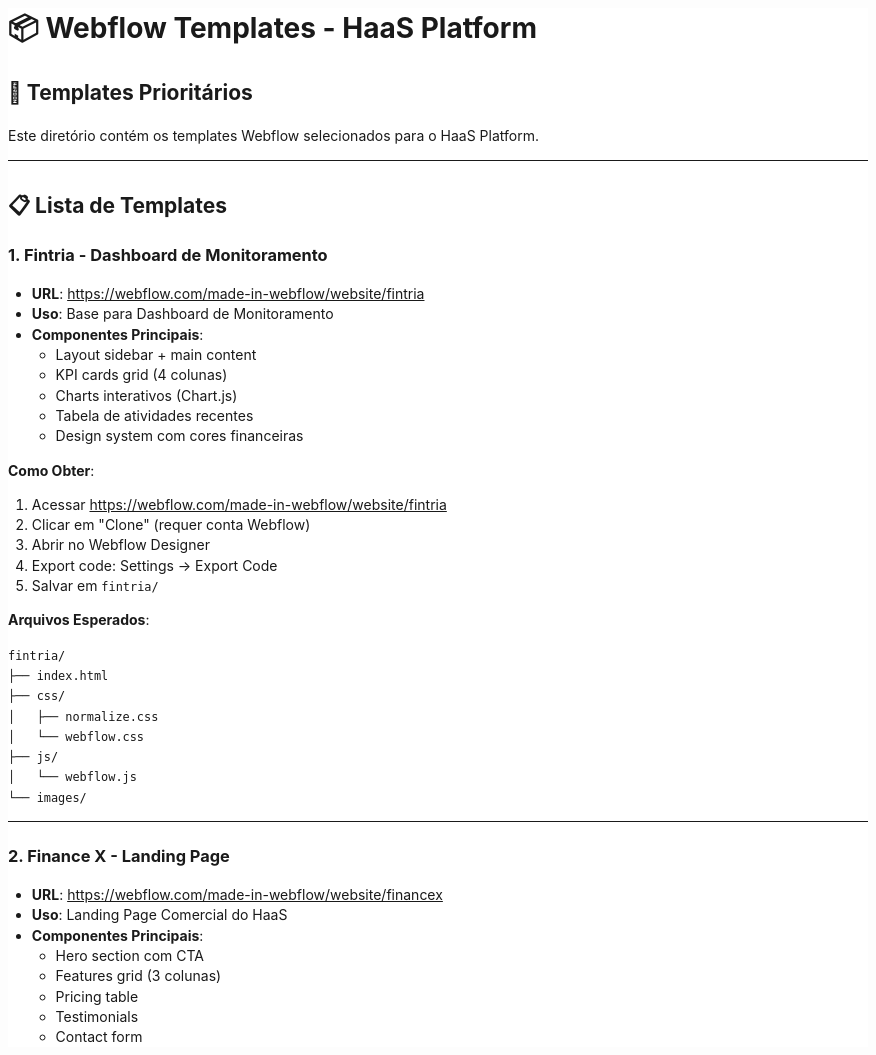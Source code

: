 # 📦 Webflow Templates - HaaS Platform

## 🎯 Templates Prioritários

Este diretório contém os templates Webflow selecionados para o HaaS Platform.

---

## 📋 Lista de Templates

### 1. **Fintria** - Dashboard de Monitoramento

- **URL**: <https://webflow.com/made-in-webflow/website/fintria>
- **Uso**: Base para Dashboard de Monitoramento
- **Componentes Principais**:
  - Layout sidebar + main content
  - KPI cards grid (4 colunas)
  - Charts interativos (Chart.js)
  - Tabela de atividades recentes
  - Design system com cores financeiras

**Como Obter**:

1. Acessar <https://webflow.com/made-in-webflow/website/fintria>
2. Clicar em "Clone" (requer conta Webflow)
3. Abrir no Webflow Designer
4. Export code: Settings → Export Code
5. Salvar em `fintria/`

**Arquivos Esperados**:

```
fintria/
├── index.html
├── css/
│   ├── normalize.css
│   └── webflow.css
├── js/
│   └── webflow.js
└── images/
```

---

### 2. **Finance X** - Landing Page

- **URL**: <https://webflow.com/made-in-webflow/website/financex>
- **Uso**: Landing Page Comercial do HaaS
- **Componentes Principais**:
  - Hero section com CTA
  - Features grid (3 colunas)
  - Pricing table
  - Testimonials
  - Contact form
